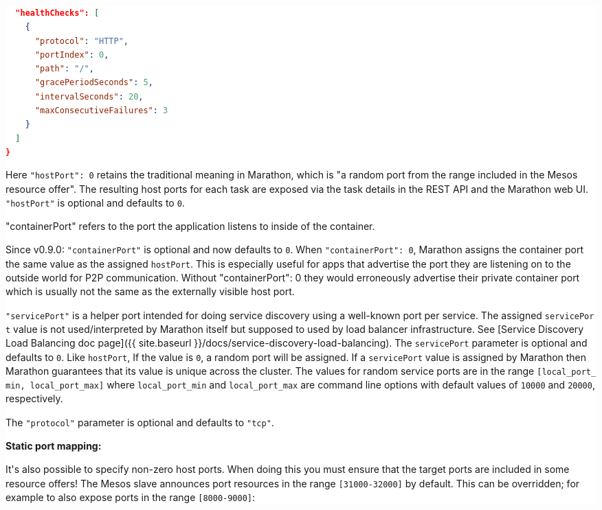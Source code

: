 ```json
  "healthChecks": [
    {
      "protocol": "HTTP",
      "portIndex": 0,
      "path": "/",
      "gracePeriodSeconds": 5,
      "intervalSeconds": 20,
      "maxConsecutiveFailures": 3
    }
  ]
}
```

Here `"hostPort": 0` retains the traditional meaning in Marathon, which is "a
random port from the range included in the Mesos resource offer". The resulting
host ports for each task are exposed via the task details in the REST API and
the Marathon web UI. `"hostPort"` is optional and defaults to `0`.

"containerPort" refers to the port the application listens to inside of the container.

Since <span class="label label-default">v0.9.0</span>: `"containerPort"` is optional and now defaults to `0`.
When `"containerPort": 0`, Marathon assigns
the container port the same value as the assigned `hostPort`. This is especially useful for apps that
advertise the port they are listening on to the outside world for P2P communication. Without "containerPort": 0 they
would erroneously advertise their private container port which is usually not the same as the externally visible host
port.

`"servicePort"` is a helper port intended for doing service discovery using
a well-known port per service.  The assigned `servicePort` value is not used/interpreted by Marathon itself but
supposed to used by load balancer infrastructure.
See [Service Discovery Load Balancing doc page]({{ site.baseurl }}/docs/service-discovery-load-balancing).
The `servicePort` parameter is optional
and defaults to `0`.  Like `hostPort`, If the value is `0`, a random port will
be assigned.  If a `servicePort` value is assigned by Marathon then Marathon guarantees that its value
is unique across the cluster. The values for random service ports are in the
range `[local_port_min, local_port_max]` where `local_port_min` and
`local_port_max` are command line options with default values of `10000` and
`20000`, respectively.

The `"protocol"` parameter is optional and defaults to `"tcp"`.

**Static port mapping:**

It's also possible to specify non-zero host ports. When doing this
you must ensure that the target ports are included in some resource offers!
The Mesos slave announces port resources in the range `[31000-32000]` by
default. This can be overridden; for example to also expose ports in the range
`[8000-9000]`:
